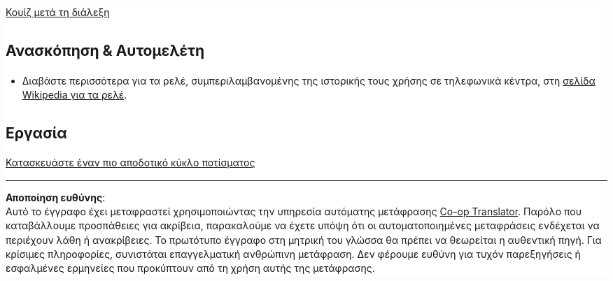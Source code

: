 [Κουίζ μετά τη διάλεξη](https://black-meadow-040d15503.1.azurestaticapps.net/quiz/14)

## Ανασκόπηση & Αυτομελέτη

* Διαβάστε περισσότερα για τα ρελέ, συμπεριλαμβανομένης της ιστορικής τους χρήσης σε τηλεφωνικά κέντρα, στη [σελίδα Wikipedia για τα ρελέ](https://wikipedia.org/wiki/Relay).

## Εργασία

[Κατασκευάστε έναν πιο αποδοτικό κύκλο ποτίσματος](assignment.md)

---

**Αποποίηση ευθύνης**:  
Αυτό το έγγραφο έχει μεταφραστεί χρησιμοποιώντας την υπηρεσία αυτόματης μετάφρασης [Co-op Translator](https://github.com/Azure/co-op-translator). Παρόλο που καταβάλλουμε προσπάθειες για ακρίβεια, παρακαλούμε να έχετε υπόψη ότι οι αυτοματοποιημένες μεταφράσεις ενδέχεται να περιέχουν λάθη ή ανακρίβειες. Το πρωτότυπο έγγραφο στη μητρική του γλώσσα θα πρέπει να θεωρείται η αυθεντική πηγή. Για κρίσιμες πληροφορίες, συνιστάται επαγγελματική ανθρώπινη μετάφραση. Δεν φέρουμε ευθύνη για τυχόν παρεξηγήσεις ή εσφαλμένες ερμηνείες που προκύπτουν από τη χρήση αυτής της μετάφρασης.